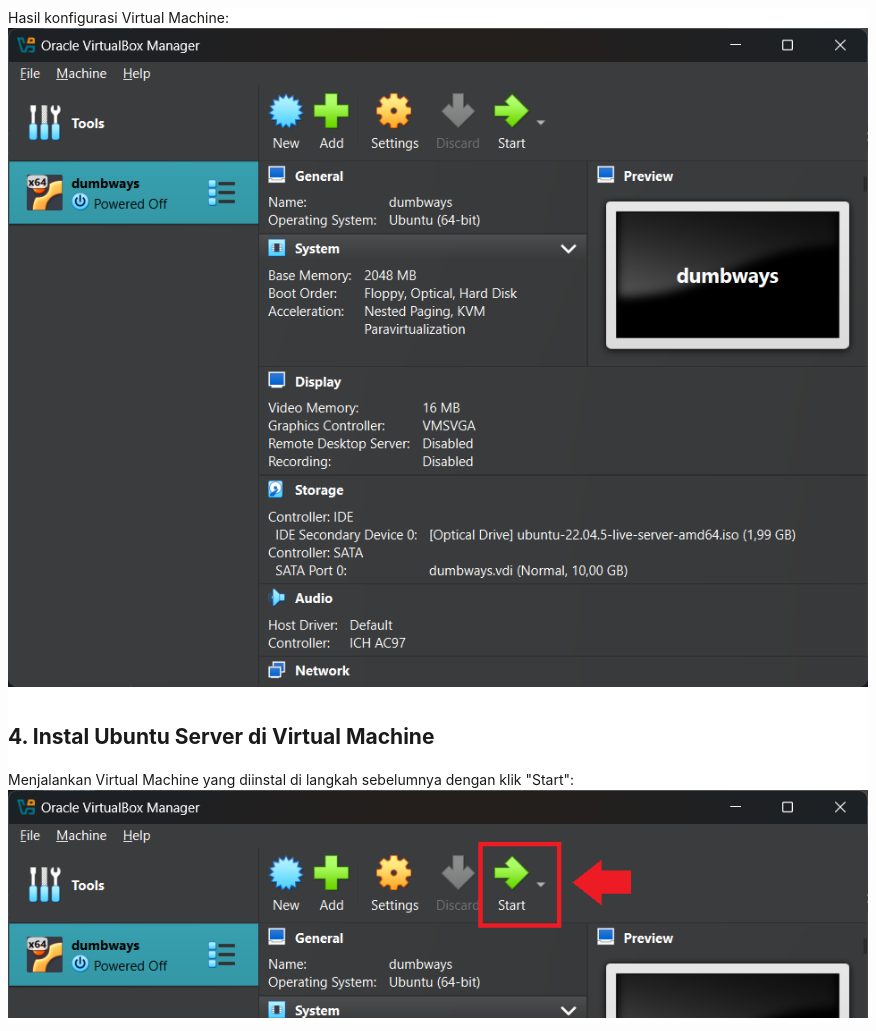 Hasil konfigurasi Virtual Machine:
![Konfigurasi VM](assets/images/konfigurasi_vm.png)

## 4. Instal Ubuntu Server di Virtual Machine
Menjalankan Virtual Machine yang diinstal di langkah sebelumnya dengan klik "Start":
![Start VM](assets/images/start_vm.png)
